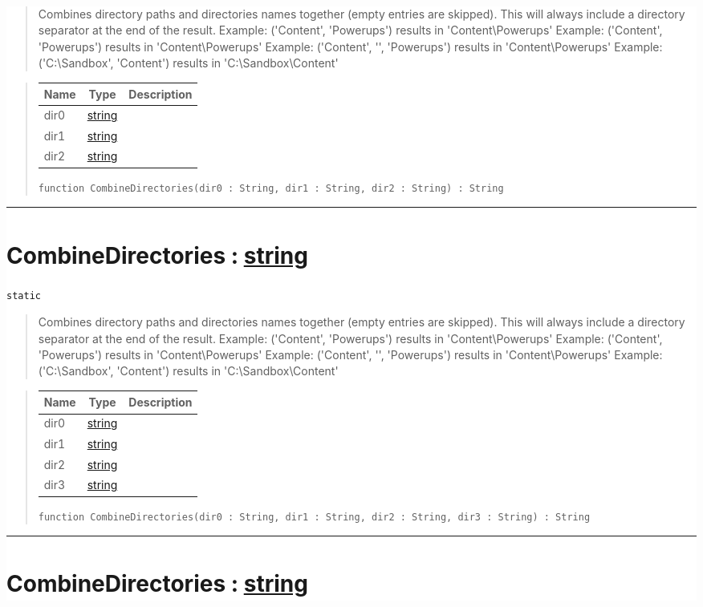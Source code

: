 > Combines directory paths and directories names together (empty entries are skipped). This will always include a directory separator at the end of the result.
Example: ('Content', 'Powerups') results in 'Content\Powerups\'
Example: ('Content\', 'Powerups\') results in 'Content\Powerups\'
Example: ('Content\', '', 'Powerups') results in 'Content\Powerups\'
Example: ('C:\Sandbox\', 'Content') results in 'C:\Sandbox\Content\'

> |Name|Type|Description|
> |---|---|---|
> |dir0|[string](https://github.com/ArendDanielek/ZeroDocsTest/blob/master/code_reference/zilch_base_types/string.markdown)| |
> |dir1|[string](https://github.com/ArendDanielek/ZeroDocsTest/blob/master/code_reference/zilch_base_types/string.markdown)| |
> |dir2|[string](https://github.com/ArendDanielek/ZeroDocsTest/blob/master/code_reference/zilch_base_types/string.markdown)| |
> ``` lang=cpp, name=Zilch
> function CombineDirectories(dir0 : String, dir1 : String, dir2 : String) : String
> ``` 


---  
 #  CombineDirectories : [string](https://github.com/ArendDanielek/ZeroDocsTest/blob/master/code_reference/zilch_base_types/string.markdown)

 `static`

> Combines directory paths and directories names together (empty entries are skipped). This will always include a directory separator at the end of the result.
Example: ('Content', 'Powerups') results in 'Content\Powerups\'
Example: ('Content\', 'Powerups\') results in 'Content\Powerups\'
Example: ('Content\', '', 'Powerups') results in 'Content\Powerups\'
Example: ('C:\Sandbox\', 'Content') results in 'C:\Sandbox\Content\'

> |Name|Type|Description|
> |---|---|---|
> |dir0|[string](https://github.com/ArendDanielek/ZeroDocsTest/blob/master/code_reference/zilch_base_types/string.markdown)| |
> |dir1|[string](https://github.com/ArendDanielek/ZeroDocsTest/blob/master/code_reference/zilch_base_types/string.markdown)| |
> |dir2|[string](https://github.com/ArendDanielek/ZeroDocsTest/blob/master/code_reference/zilch_base_types/string.markdown)| |
> |dir3|[string](https://github.com/ArendDanielek/ZeroDocsTest/blob/master/code_reference/zilch_base_types/string.markdown)| |
> ``` lang=cpp, name=Zilch
> function CombineDirectories(dir0 : String, dir1 : String, dir2 : String, dir3 : String) : String
> ``` 


---  
 #  CombineDirectories : [string](https://github.com/ArendDanielek/ZeroDocsTest/blob/master/code_reference/zilch_base_types/string.markdown)
